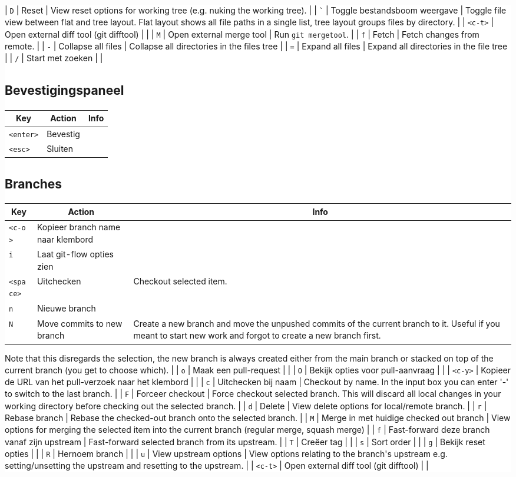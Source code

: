 | `` D `` | Reset | View reset options for working tree (e.g. nuking the working tree). |
| `` ` `` | Toggle bestandsboom weergave | Toggle file view between flat and tree layout. Flat layout shows all file paths in a single list, tree layout groups files by directory. |
| `` <c-t> `` | Open external diff tool (git difftool) |  |
| `` M `` | Open external merge tool | Run `git mergetool`. |
| `` f `` | Fetch | Fetch changes from remote. |
| `` - `` | Collapse all files | Collapse all directories in the files tree |
| `` = `` | Expand all files | Expand all directories in the file tree |
| `` / `` | Start met zoeken |  |

## Bevestigingspaneel

| Key | Action | Info |
|-----|--------|-------------|
| `` <enter> `` | Bevestig |  |
| `` <esc> `` | Sluiten |  |

## Branches

| Key | Action | Info |
|-----|--------|-------------|
| `` <c-o> `` | Kopieer branch name naar klembord |  |
| `` i `` | Laat git-flow opties zien |  |
| `` <space> `` | Uitchecken | Checkout selected item. |
| `` n `` | Nieuwe branch |  |
| `` N `` | Move commits to new branch | Create a new branch and move the unpushed commits of the current branch to it. Useful if you meant to start new work and forgot to create a new branch first.

Note that this disregards the selection, the new branch is always created either from the main branch or stacked on top of the current branch (you get to choose which). |
| `` o `` | Maak een pull-request |  |
| `` O `` | Bekijk opties voor pull-aanvraag |  |
| `` <c-y> `` | Kopieer de URL van het pull-verzoek naar het klembord |  |
| `` c `` | Uitchecken bij naam | Checkout by name. In the input box you can enter '-' to switch to the last branch. |
| `` F `` | Forceer checkout | Force checkout selected branch. This will discard all local changes in your working directory before checking out the selected branch. |
| `` d `` | Delete | View delete options for local/remote branch. |
| `` r `` | Rebase branch | Rebase the checked-out branch onto the selected branch. |
| `` M `` | Merge in met huidige checked out branch | View options for merging the selected item into the current branch (regular merge, squash merge) |
| `` f `` | Fast-forward deze branch vanaf zijn upstream | Fast-forward selected branch from its upstream. |
| `` T `` | Creëer tag |  |
| `` s `` | Sort order |  |
| `` g `` | Bekijk reset opties |  |
| `` R `` | Hernoem branch |  |
| `` u `` | View upstream options | View options relating to the branch's upstream e.g. setting/unsetting the upstream and resetting to the upstream. |
| `` <c-t> `` | Open external diff tool (git difftool) |  |